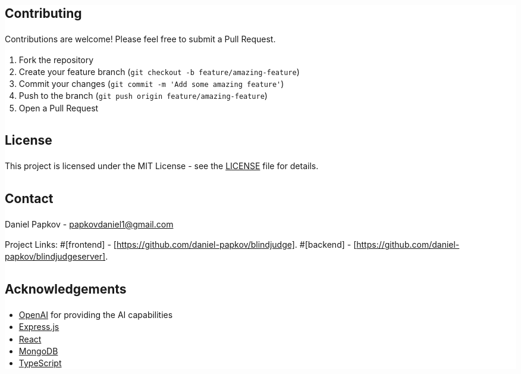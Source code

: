 

## Contributing

Contributions are welcome! Please feel free to submit a Pull Request.

1. Fork the repository
2. Create your feature branch (`git checkout -b feature/amazing-feature`)
3. Commit your changes (`git commit -m 'Add some amazing feature'`)
4. Push to the branch (`git push origin feature/amazing-feature`)
5. Open a Pull Request

## License

This project is licensed under the MIT License - see the [LICENSE](LICENSE) file for details.

## Contact

Daniel Papkov - papkovdaniel1@gmail.com

Project Links:
#[frontend] - [https://github.com/daniel-papkov/blindjudge].
#[backend]  - [https://github.com/daniel-papkov/blindjudgeserver].

## Acknowledgements

- [OpenAI](https://openai.com) for providing the AI capabilities
- [Express.js](https://expressjs.com)
- [React](https://reactjs.org)
- [MongoDB](https://www.mongodb.com)
- [TypeScript](https://www.typescriptlang.org)
